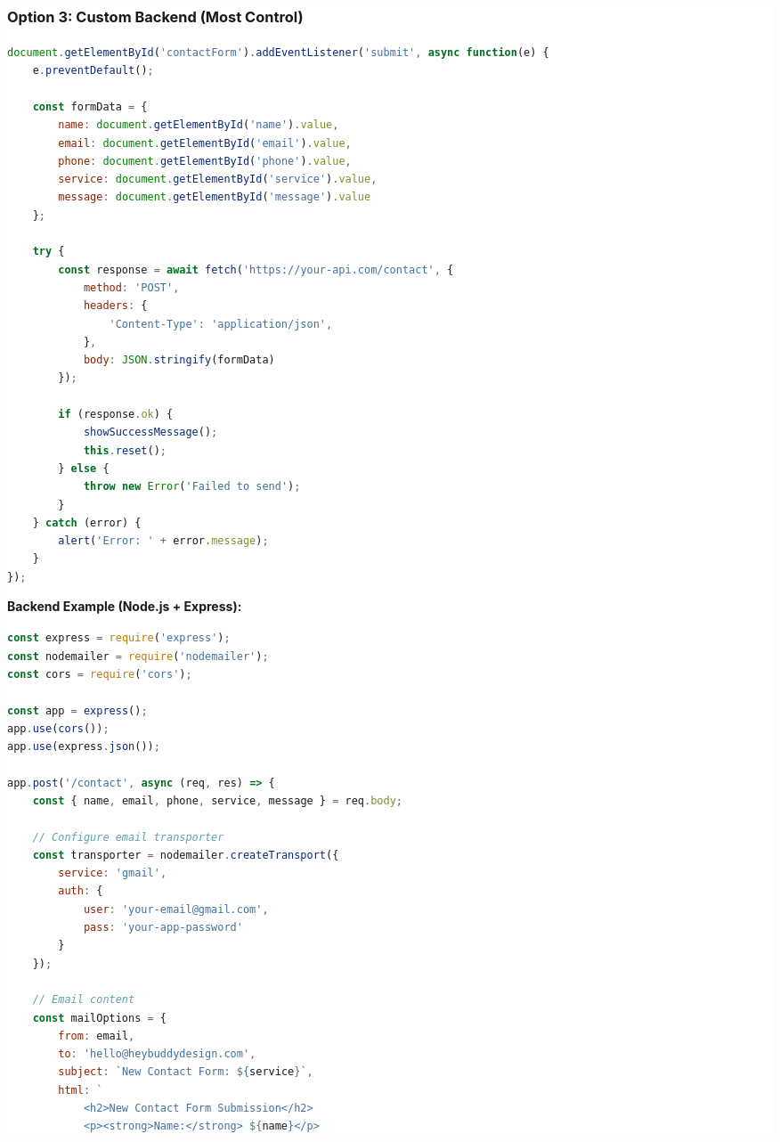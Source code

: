 ### Option 3: Custom Backend (Most Control)
```javascript
document.getElementById('contactForm').addEventListener('submit', async function(e) {
    e.preventDefault();
    
    const formData = {
        name: document.getElementById('name').value,
        email: document.getElementById('email').value,
        phone: document.getElementById('phone').value,
        service: document.getElementById('service').value,
        message: document.getElementById('message').value
    };
    
    try {
        const response = await fetch('https://your-api.com/contact', {
            method: 'POST',
            headers: {
                'Content-Type': 'application/json',
            },
            body: JSON.stringify(formData)
        });
        
        if (response.ok) {
            showSuccessMessage();
            this.reset();
        } else {
            throw new Error('Failed to send');
        }
    } catch (error) {
        alert('Error: ' + error.message);
    }
});
```

**Backend Example (Node.js + Express):**
```javascript
const express = require('express');
const nodemailer = require('nodemailer');
const cors = require('cors');

const app = express();
app.use(cors());
app.use(express.json());

app.post('/contact', async (req, res) => {
    const { name, email, phone, service, message } = req.body;
    
    // Configure email transporter
    const transporter = nodemailer.createTransport({
        service: 'gmail',
        auth: {
            user: 'your-email@gmail.com',
            pass: 'your-app-password'
        }
    });
    
    // Email content
    const mailOptions = {
        from: email,
        to: 'hello@heybuddydesign.com',
        subject: `New Contact Form: ${service}`,
        html: `
            <h2>New Contact Form Submission</h2>
            <p><strong>Name:</strong> ${name}</p>
```